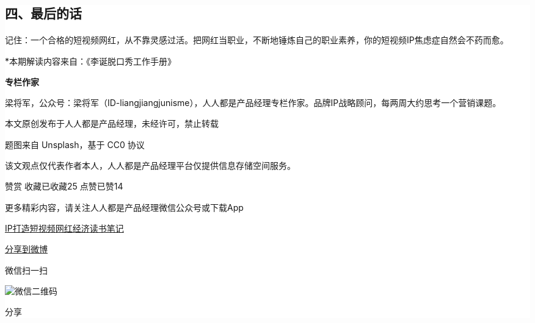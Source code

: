 ## 四、最后的话

记住：一个合格的短视频网红，从不靠灵感过活。把网红当职业，不断地锤炼自己的职业素养，你的短视频IP焦虑症自然会不药而愈。

\*本期解读内容来自：《李诞脱口秀工作手册》

**专栏作家**

梁将军，公众号：梁将军（ID-liangjiangjunisme），人人都是产品经理专栏作家。品牌IP战略顾问，每两周大约思考一个营销课题。

本文原创发布于人人都是产品经理，未经许可，禁止转载

题图来自 Unsplash，基于 CC0 协议

该文观点仅代表作者本人，人人都是产品经理平台仅提供信息存储空间服务。

赞赏 收藏已收藏25 点赞已赞14

更多精彩内容，请关注人人都是产品经理微信公众号或下载App

[IP打造](https://www.woshipm.com/tag/ip%e6%89%93%e9%80%a0)[短视频](https://www.woshipm.com/tag/%e7%9f%ad%e8%a7%86%e9%a2%91)[网红经济](https://www.woshipm.com/tag/%e7%bd%91%e7%ba%a2%e7%bb%8f%e6%b5%8e)[读书笔记](https://www.woshipm.com/tag/%e8%af%bb%e4%b9%a6%e7%ac%94%e8%ae%b0)

[分享到微博](https://service.weibo.com/share/share.php?appkey=2775287854&title=干掉这8个问题，治好你的短视频IP焦虑症&url=https://www.woshipm.com/operate/5988516.html&pic=https://image.woshipm.com/2023/04/13/2efa9884-d9eb-11ed-bd74-00163e0b5ff3.jpg)

微信扫一扫

![微信二维码](https://api.pwmqr.com/qrcode/create/?url=https://www.woshipm.com/operate/5988516.html)

分享